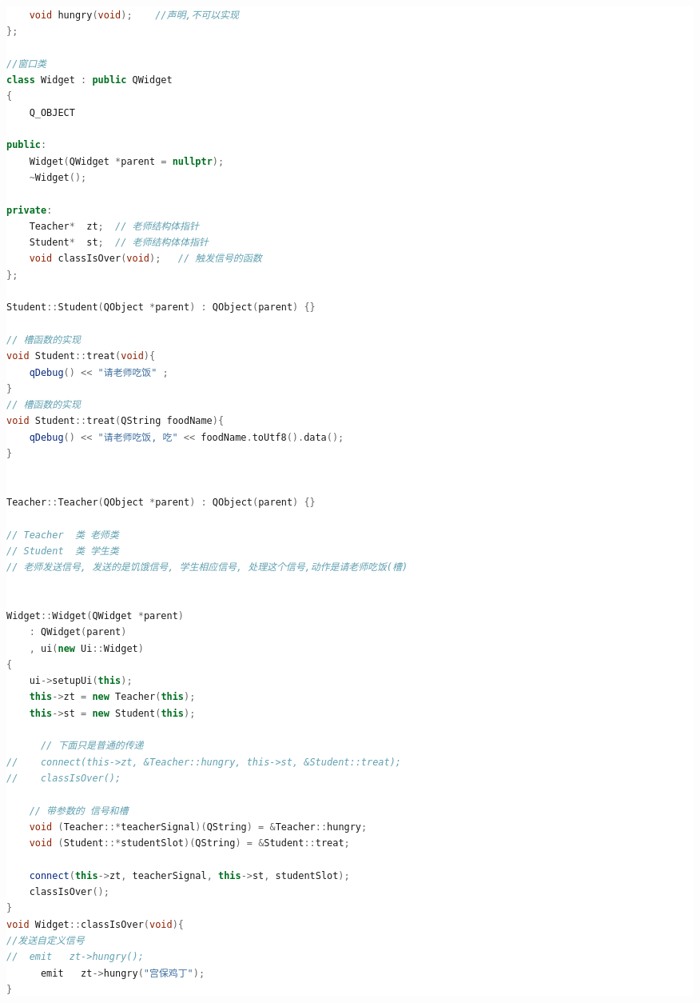 ```c++
    void hungry(void);    //声明,不可以实现
};

//窗口类
class Widget : public QWidget
{
    Q_OBJECT

public:
    Widget(QWidget *parent = nullptr);
    ~Widget();

private:
    Teacher*  zt;  // 老师结构体指针 
    Student*  st;  // 老师结构体体指针
    void classIsOver(void);   // 触发信号的函数
};

Student::Student(QObject *parent) : QObject(parent) {}

// 槽函数的实现
void Student::treat(void){
    qDebug() << "请老师吃饭" ;
}
// 槽函数的实现
void Student::treat(QString foodName){
    qDebug() << "请老师吃饭, 吃" << foodName.toUtf8().data();
}


Teacher::Teacher(QObject *parent) : QObject(parent) {}

// Teacher  类 老师类
// Student  类 学生类
// 老师发送信号, 发送的是饥饿信号, 学生相应信号, 处理这个信号,动作是请老师吃饭(槽)


Widget::Widget(QWidget *parent)
    : QWidget(parent)
    , ui(new Ui::Widget)
{
    ui->setupUi(this);
    this->zt = new Teacher(this);
    this->st = new Student(this);

      // 下面只是普通的传递
//    connect(this->zt, &Teacher::hungry, this->st, &Student::treat);
//    classIsOver();
      
    // 带参数的 信号和槽
    void (Teacher::*teacherSignal)(QString) = &Teacher::hungry;
    void (Student::*studentSlot)(QString) = &Student::treat;

    connect(this->zt, teacherSignal, this->st, studentSlot);
  	classIsOver();
}
void Widget::classIsOver(void){
//发送自定义信号
//  emit   zt->hungry();
	  emit   zt->hungry("宫保鸡丁");
}
```
